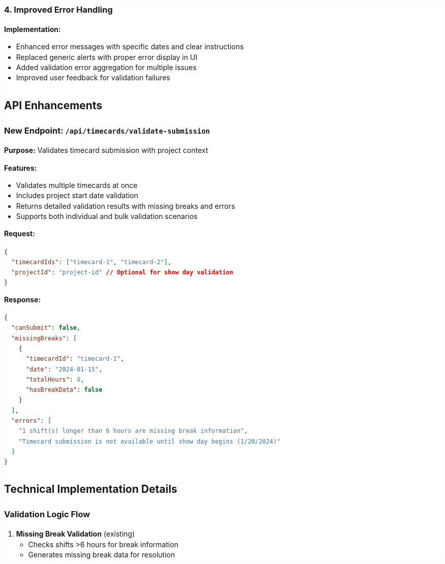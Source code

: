 ### 4. Improved Error Handling

**Implementation:**
- Enhanced error messages with specific dates and clear instructions
- Replaced generic alerts with proper error display in UI
- Added validation error aggregation for multiple issues
- Improved user feedback for validation failures

## API Enhancements

### New Endpoint: `/api/timecards/validate-submission`

**Purpose:** Validates timecard submission with project context

**Features:**
- Validates multiple timecards at once
- Includes project start date validation
- Returns detailed validation results with missing breaks and errors
- Supports both individual and bulk validation scenarios

**Request:**
```json
{
  "timecardIds": ["timecard-1", "timecard-2"],
  "projectId": "project-id" // Optional for show day validation
}
```

**Response:**
```json
{
  "canSubmit": false,
  "missingBreaks": [
    {
      "timecardId": "timecard-1",
      "date": "2024-01-15",
      "totalHours": 8,
      "hasBreakData": false
    }
  ],
  "errors": [
    "1 shift(s) longer than 6 hours are missing break information",
    "Timecard submission is not available until show day begins (1/20/2024)"
  ]
}
```

## Technical Implementation Details

### Validation Logic Flow

1. **Missing Break Validation** (existing)
   - Checks shifts >6 hours for break information
   - Generates missing break data for resolution
